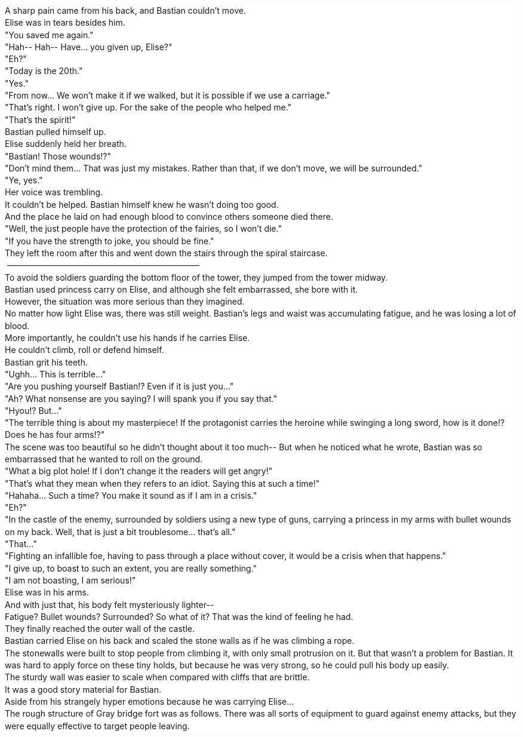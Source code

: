 A sharp pain came from his back, and Bastian couldn’t move.<br/>
Elise was in tears besides him.<br/>
"You saved me again."<br/>
"Hah-- Hah-- Have… you given up, Elise?"<br/>
"Eh?"<br/>
"Today is the 20th."<br/>
"Yes."<br/>
"From now… We won’t make it if we walked, but it is possible if we use a carriage."<br/>
"That’s right. I won’t give up. For the sake of the people who helped me."<br/>
"That’s the spirit!"<br/>
Bastian pulled himself up.<br/>
Elise suddenly held her breath.<br/>
"Bastian! Those wounds!?"<br/>
"Don’t mind them… That was just my mistakes. Rather than that, if we don’t move, we will be surrounded."<br/>
"Ye, yes."<br/>
Her voice was trembling.<br/>
It couldn’t be helped. Bastian himself knew he wasn’t doing too good.<br/>
And the place he laid on had enough blood to convince others someone died there.<br/>
"Well, the just people have the protection of the fairies, so I won’t die."<br/>
"If you have the strength to joke, you should be fine."<br/>
They left the room after this and went down the stairs through the spiral staircase.<br/>
  ———————————————————————<br/>
To avoid the soldiers guarding the bottom floor of the tower, they jumped from the tower midway.<br/>
Bastian used princess carry on Elise, and although she felt embarrassed, she bore with it.<br/>
However, the situation was more serious than they imagined.<br/>
No matter how light Elise was, there was still weight. Bastian’s legs and waist was accumulating fatigue, and he was losing a lot of blood.<br/>
More importantly, he couldn’t use his hands if he carries Elise.<br/>
He couldn’t climb, roll or defend himself.<br/>
Bastian grit his teeth.<br/>
"Ughh… This is terrible…"<br/>
"Are you pushing yourself Bastian!? Even if it is just you…"<br/>
"Ah? What nonsense are you saying? I will spank you if you say that."<br/>
"Hyou!? But…"<br/>
"The terrible thing is about my masterpiece! If the protagonist carries the heroine while swinging a long sword, how is it done!? Does he has four arms!?"<br/>
The scene was too beautiful so he didn’t thought about it too much-- But when he noticed what he wrote, Bastian was so embarrassed that he wanted to roll on the ground.<br/>
"What a big plot hole! If I don’t change it the readers will get angry!"<br/>
"That’s what they mean when they refers to an idiot. Saying this at such a time!"<br/>
"Hahaha… Such a time? You make it sound as if I am in a crisis."<br/>
"Eh?"<br/>
"In the castle of the enemy, surrounded by soldiers using a new type of guns, carrying a princess in my arms with bullet wounds on my back. Well, that is just a bit troublesome… that’s all."<br/>
"That…"<br/>
"Fighting an infallible foe, having to pass through a place without cover, it would be a crisis when that happens."<br/>
"I give up, to boast to such an extent, you are really something."<br/>
"I am not boasting, I am serious!"<br/>
Elise was in his arms.<br/>
And with just that, his body felt mysteriously lighter--<br/>
Fatigue? Bullet wounds? Surrounded? So what of it? That was the kind of feeling he had.<br/>
They finally reached the outer wall of the castle.<br/>
Bastian carried Elise on his back and scaled the stone walls as if he was climbing a rope.<br/>
The stonewalls were built to stop people from climbing it, with only small protrusion on it. But that wasn’t a problem for Bastian. It was hard to apply force on these tiny holds, but because he was very strong, so he could pull his body up easily.<br/>
The sturdy wall was easier to scale when compared with cliffs that are brittle.<br/>
It was a good story material for Bastian.<br/>
Aside from his strangely hyper emotions because he was carrying Elise…<br/>
The rough structure of Gray bridge fort was as follows. There was all sorts of equipment to guard against enemy attacks, but they were equally effective to target people leaving.<br/>